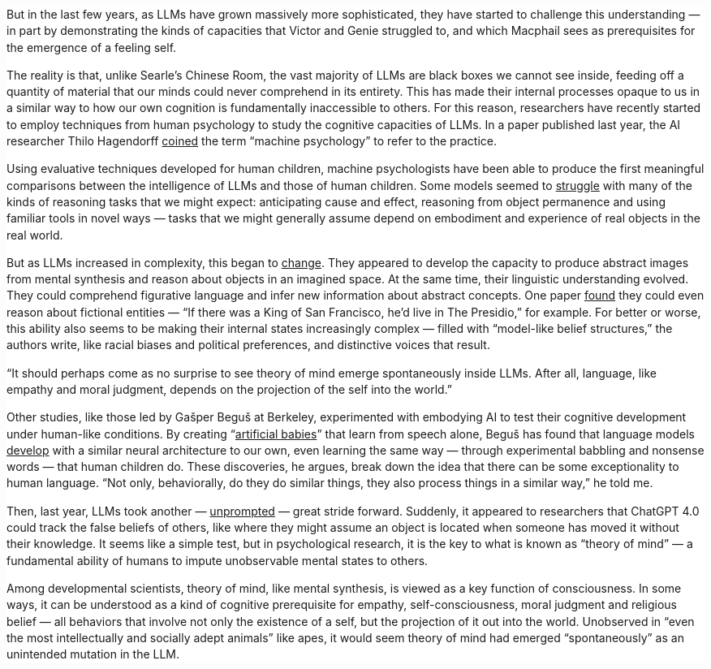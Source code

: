 But in the last few years, as LLMs have grown massively more sophisticated, they have started to challenge this understanding — in part by demonstrating the kinds of capacities that Victor and Genie struggled to, and which Macphail sees as prerequisites for the emergence of a feeling self.

The reality is that, unlike Searle’s Chinese Room, the vast majority of LLMs are black boxes we cannot see inside, feeding off a quantity of material that our minds could never comprehend in its entirety. This has made their internal processes opaque to us in a similar way to how our own cognition is fundamentally inaccessible to others. For this reason, researchers have recently started to employ techniques from human psychology to study the cognitive capacities of LLMs. In a paper published last year, the AI researcher Thilo Hagendorff [coined](https://arxiv.org/ftp/arxiv/papers/2303/2303.13988.pdf) the term “machine psychology” to refer to the practice.

Using evaluative techniques developed for human children, machine psychologists have been able to produce the first meaningful comparisons between the intelligence of LLMs and those of human children. Some models seemed to [struggle](https://arxiv.org/abs/2305.11243) with many of the kinds of reasoning tasks that we might expect: anticipating cause and effect, reasoning from object permanence and using familiar tools in novel ways — tasks that we might generally assume depend on embodiment and experience of real objects in the real world.

But as LLMs increased in complexity, this began to [change](https://arxiv.org/abs/2206.07682). They appeared to develop the capacity to produce abstract images from mental synthesis and reason about objects in an imagined space. At the same time, their linguistic understanding evolved. They could comprehend figurative language and infer new information about abstract concepts. One paper [found](https://arxiv.org/abs/2208.02957) they could even reason about fictional entities — “If there was a King of San Francisco, he’d live in The Presidio,” for example. For better or worse, this ability also seems to be making their internal states increasingly complex — filled with “model-like belief structures,” the authors write, like racial biases and political preferences, and distinctive voices that result.

“It should perhaps come as no surprise to see theory of mind emerge spontaneously inside LLMs. After all, language, like empathy and moral judgment, depends on the projection of the self into the world.”

Other studies, like those led by Gašper Beguš at Berkeley, experimented with embodying AI to test their cognitive development under human-like conditions. By creating “[artificial babies](https://www.sciencedirect.com/science/article/pii/S0893608021001052)” that learn from speech alone, Beguš has found that language models [develop](https://www.nature.com/articles/s41598-023-33384-9) with a similar neural architecture to our own, even learning the same way — through experimental babbling and nonsense words — that human children do. These discoveries, he argues, break down the idea that there can be some exceptionality to human language. “Not only, behaviorally, do they do similar things, they also process things in a similar way,” he told me.

Then, last year, LLMs took another — [unprompted](https://arxiv.org/ftp/arxiv/papers/2302/2302.02083.pdf) — great stride forward. Suddenly, it appeared to researchers that ChatGPT 4.0 could track the false beliefs of others, like where they might assume an object is located when someone has moved it without their knowledge. It seems like a simple test, but in psychological research, it is the key to what is known as “theory of mind” — a fundamental ability of humans to impute unobservable mental states to others.

Among developmental scientists, theory of mind, like mental synthesis, is viewed as a key function of consciousness. In some ways, it can be understood as a kind of cognitive prerequisite for empathy, self-consciousness, moral judgment and religious belief — all behaviors that involve not only the existence of a self, but the projection of it out into the world. Unobserved in “even the most intellectually and socially adept animals” like apes, it would seem theory of mind had emerged “spontaneously” as an unintended mutation in the LLM.
